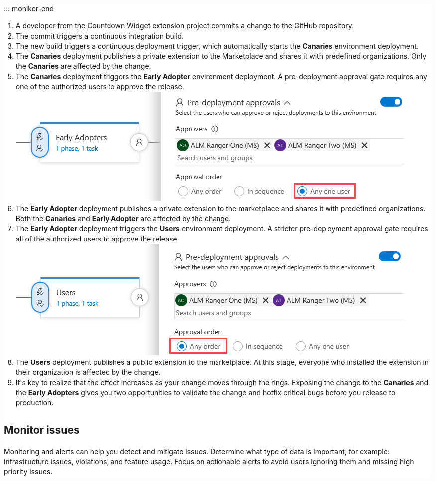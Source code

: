 ::: moniker-end

1. A developer from the [Countdown Widget extension](https://marketplace.visualstudio.com/items?itemName=ms-devlabs.CountdownWidget) project commits a change to the [GitHub](https://github.com/ALM-Rangers/Countdown-Widget-Extension) repository.
2. The commit triggers a continuous integration build.
3. The new build triggers a continuous deployment trigger, which automatically starts the **Canaries** environment deployment.
4. The **Canaries** deployment publishes a private extension to the Marketplace and shares it with predefined organizations. Only the **Canaries** are affected by the change.
5. The **Canaries** deployment triggers the **Early Adopter** environment deployment. A pre-deployment approval gate requires any one of the authorized users to approve the release.
   ![Pre-deployment approval for Early Adopter environment](./media/phase-rollout-with-rings/phase-rollout-with-rings-early-approval.png)
6. The **Early Adopter** deployment publishes a private extension to the marketplace and shares it with predefined organizations. Both the **Canaries** and **Early Adopter** are affected by the change.
7. The **Early Adopter** deployment triggers the **Users** environment deployment. A stricter pre-deployment approval gate requires all of the authorized users to approve the release.
   ![Pre-deployment approval for User environment](./media/phase-rollout-with-rings/phase-rollout-with-rings-users-approval.png)
8. The **Users** deployment publishes a public extension to the marketplace. At this stage, everyone who installed the extension in their organization is affected by the change.
9. It's key to realize that the effect increases as your change moves through the rings. Exposing the change to the **Canaries** and the **Early Adopters** gives you two opportunities to validate the change and hotfix critical bugs before you release to production.

## Monitor issues

Monitoring and alerts can help you detect and mitigate issues. Determine what type of data is important, for example: infrastructure issues, violations, and feature usage. Focus on actionable alerts to avoid users ignoring them and missing high priority issues.
